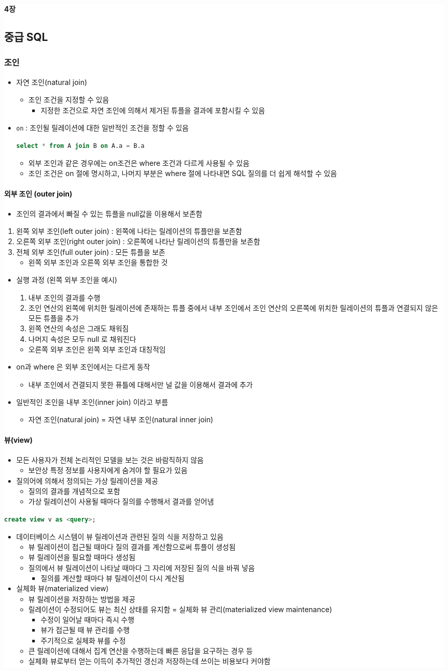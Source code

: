 #### 4장

## 중급 SQL

### 조인

- 자연 조인(natural join) 

  - 조인 조건을 지정할 수 있음
    - 지정한 조건으로 자연 조인에 의해서 제거된 튜플을 결과에 포함시킬 수 있음

- <code>on</code> : 조인될 릴레이션에 대한 일반적인 조건을 정할 수 있음

  ~~~sql
  select * from A join B on A.a = B.a
  ~~~

  - 외부 조인과 같은 경우에는 on조건은 where 조건과 다르게 사용될 수 있음
  - 조인 조건은 on 절에 명시하고, 나머지 부분은 where 절에 나타내면 SQL 질의를 더 쉽게 해석할 수 있음

#### 외부 조인 (outer join)

- 조인의 결과에서 빠질 수 있는 튜플을 null값을 이용해서 보존함

1. 왼쪽 외부 조인(left outer join) : 왼쪽에 나타는 릴레이션의 튜플만을 보존함
2. 오른쪽 외부 조인(right outer join) : 오른쪽에 나타난 릴레이션의 튜플만을 보존함
3. 전체 외부 조인(full outer join) : 모든 튜플을 보존
   - 왼쪽 외부 조인과 오른쪽 외부 조인을 통합한 것

- 실행 과정 (왼쪽 외부 조인을 예시)

  1. 내부 조인의 결과를 수행
  2. 조인 연산의 왼쪽에 위치한 릴레이션에 존재하는 튜플 중에서 내부 조인에서 조인 연산의 오른쪽에 위치한 릴레이션의 튜플과 연결되지 않은 모든 튜플을 추가
  3. 왼쪽 연산의 속성은 그래도 채워짐
  4. 나머지 속성은 모두 null 로 채워진다

  - 오른쪽 외부 조인은 왼쪽 외부 조인과 대칭적임

- on과 where 은 외부 조인에서는 다르게 동작

  - 내부 조인에서 견결되지 못한 퓨틀에 대해서만 널 값을 이용해서 결과에 추가

- 일반적인 조인을 내부 조인(inner join) 이라고 부름
  - 자연 조인(natural join) = 자연 내부 조인(natural inner join)

#### 뷰(view)

- 모든 사용자가 전체 논리적인 모델을 보는 것은 바람직하지 않음
  - 보안상 특정 정보를 사용자에게 숨겨야 할 필요가 있음
- 질의어에 의해서 정의되는 가상 릴레이션을 제공
  - 질의의 결과를 개념적으로 포함
  - 가상 릴레이션이 사용될 때마다 질의를 수행해서 결과를 얻어냄

~~~sql
create view v as <query>;
~~~

- 데이터베이스 시스템이 뷰 릴레이션과 관련된 질의 식을 저장하고 있음
  - 뷰 릴레이션이 접근될 때마다 질의 결과를 계산함으로써 튜플이 생성됨
  - 뷰 릴레이션을 필요할 때마다 생성됨
  - 질의에서 뷰 릴레이션이 나타날 때마다 그 자리에 저장된 질의 식을 바꿔 넣음
    - 질의를 계산할 때마다 뷰 릴레이션이 다시 계산됨
- 실체화 뷰(materialized view)
  - 뷰 릴레이션을 저장하는 방법을 제공
  - 릴레이션이 수정되어도 뷰는 최신 상태를 유지함 = 실체화 뷰 관리(materialized view maintenance)
    - 수정이 일어날 때마다 즉시 수행
    - 뷰가 접근될 때 뷰 관리를 수행
    - 주기적으로 실체화 뷰를 수정 
  - 큰 릴레이션에 대해서 집계 연산을 수행하는데 빠른 응답을 요구하는 경우 등
  - 실체화 뷰로부터 얻는 이득이 추가적인 갱신과 저장하는데 쓰이는 비용보다 커야함

